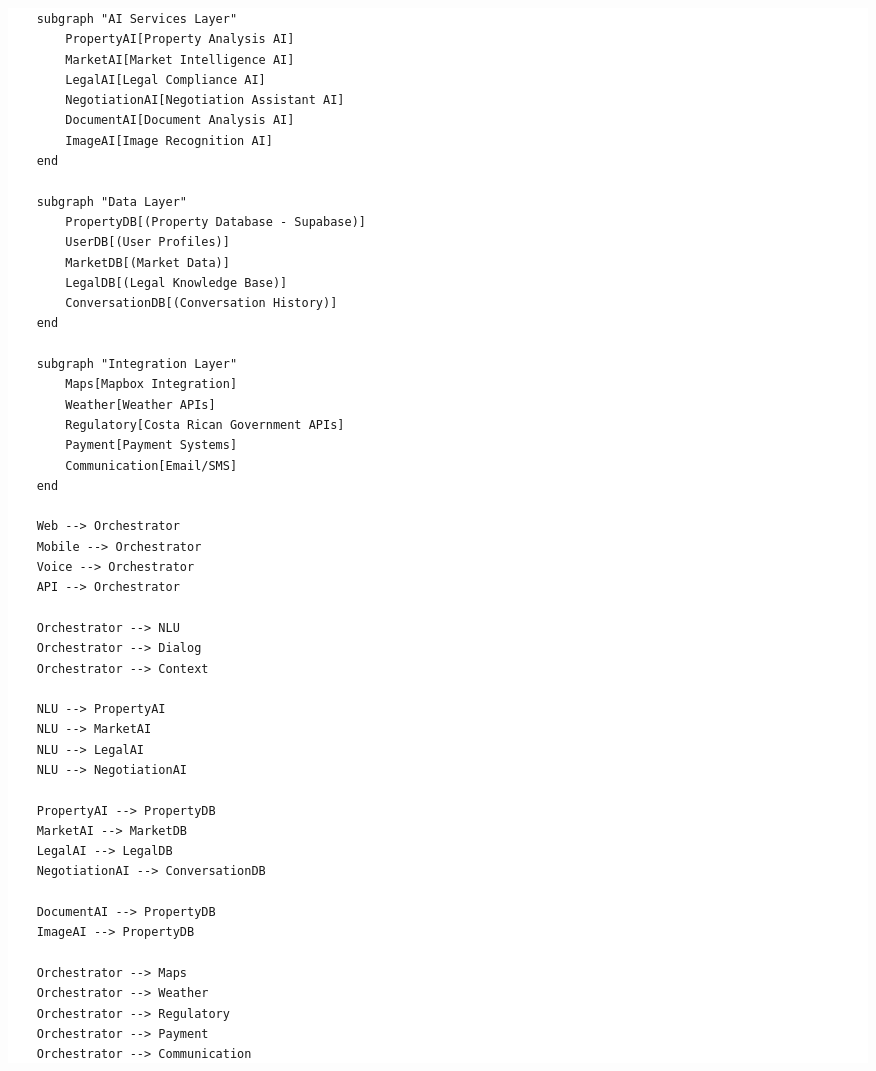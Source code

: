 ```mermaid
    subgraph "AI Services Layer"
        PropertyAI[Property Analysis AI]
        MarketAI[Market Intelligence AI]
        LegalAI[Legal Compliance AI]
        NegotiationAI[Negotiation Assistant AI]
        DocumentAI[Document Analysis AI]
        ImageAI[Image Recognition AI]
    end

    subgraph "Data Layer"
        PropertyDB[(Property Database - Supabase)]
        UserDB[(User Profiles)]
        MarketDB[(Market Data)]
        LegalDB[(Legal Knowledge Base)]
        ConversationDB[(Conversation History)]
    end

    subgraph "Integration Layer"
        Maps[Mapbox Integration]
        Weather[Weather APIs]
        Regulatory[Costa Rican Government APIs]
        Payment[Payment Systems]
        Communication[Email/SMS]
    end

    Web --> Orchestrator
    Mobile --> Orchestrator
    Voice --> Orchestrator
    API --> Orchestrator

    Orchestrator --> NLU
    Orchestrator --> Dialog
    Orchestrator --> Context

    NLU --> PropertyAI
    NLU --> MarketAI
    NLU --> LegalAI
    NLU --> NegotiationAI

    PropertyAI --> PropertyDB
    MarketAI --> MarketDB
    LegalAI --> LegalDB
    NegotiationAI --> ConversationDB

    DocumentAI --> PropertyDB
    ImageAI --> PropertyDB

    Orchestrator --> Maps
    Orchestrator --> Weather
    Orchestrator --> Regulatory
    Orchestrator --> Payment
    Orchestrator --> Communication
```

